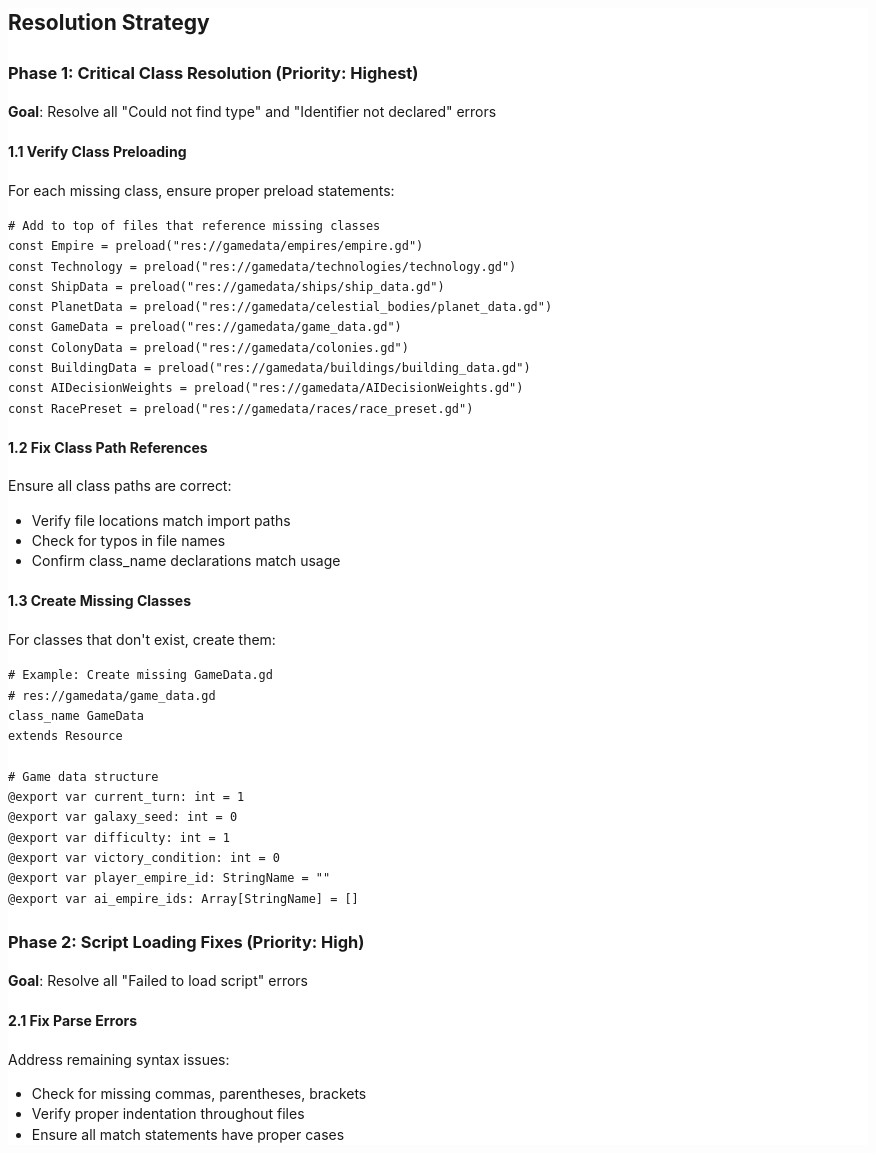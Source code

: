 ## Resolution Strategy

### Phase 1: Critical Class Resolution (Priority: Highest)
**Goal**: Resolve all "Could not find type" and "Identifier not declared" errors

#### 1.1 Verify Class Preloading
For each missing class, ensure proper preload statements:
```gdscript
# Add to top of files that reference missing classes
const Empire = preload("res://gamedata/empires/empire.gd")
const Technology = preload("res://gamedata/technologies/technology.gd")
const ShipData = preload("res://gamedata/ships/ship_data.gd")
const PlanetData = preload("res://gamedata/celestial_bodies/planet_data.gd")
const GameData = preload("res://gamedata/game_data.gd")
const ColonyData = preload("res://gamedata/colonies.gd")
const BuildingData = preload("res://gamedata/buildings/building_data.gd")
const AIDecisionWeights = preload("res://gamedata/AIDecisionWeights.gd")
const RacePreset = preload("res://gamedata/races/race_preset.gd")
```

#### 1.2 Fix Class Path References
Ensure all class paths are correct:
- Verify file locations match import paths
- Check for typos in file names
- Confirm class_name declarations match usage

#### 1.3 Create Missing Classes
For classes that don't exist, create them:
```gdscript
# Example: Create missing GameData.gd
# res://gamedata/game_data.gd
class_name GameData
extends Resource

# Game data structure
@export var current_turn: int = 1
@export var galaxy_seed: int = 0
@export var difficulty: int = 1
@export var victory_condition: int = 0
@export var player_empire_id: StringName = ""
@export var ai_empire_ids: Array[StringName] = []
```

### Phase 2: Script Loading Fixes (Priority: High)
**Goal**: Resolve all "Failed to load script" errors

#### 2.1 Fix Parse Errors
Address remaining syntax issues:
- Check for missing commas, parentheses, brackets
- Verify proper indentation throughout files
- Ensure all match statements have proper cases
